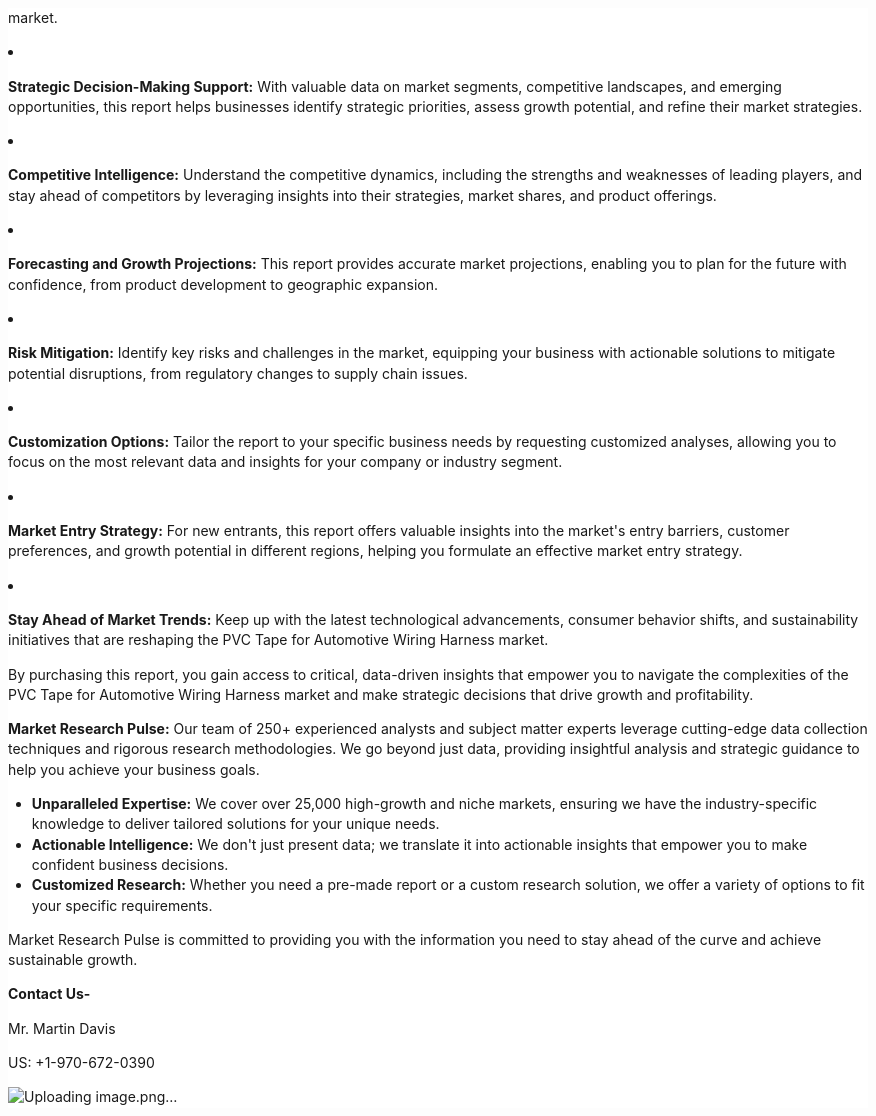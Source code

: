 market.</p></li><li><p><strong>Strategic Decision-Making Support:</strong> With valuable data on market segments, competitive landscapes, and emerging opportunities, this report helps businesses identify strategic priorities, assess growth potential, and refine their market strategies.</p></li><li><p><strong>Competitive Intelligence:</strong> Understand the competitive dynamics, including the strengths and weaknesses of leading players, and stay ahead of competitors by leveraging insights into their strategies, market shares, and product offerings.</p></li><li><p><strong>Forecasting and Growth Projections:</strong> This report provides accurate market projections, enabling you to plan for the future with confidence, from product development to geographic expansion.</p></li><li><p><strong>Risk Mitigation:</strong> Identify key risks and challenges in the market, equipping your business with actionable solutions to mitigate potential disruptions, from regulatory changes to supply chain issues.</p></li><li><p><strong>Customization Options:</strong> Tailor the report to your specific business needs by requesting customized analyses, allowing you to focus on the most relevant data and insights for your company or industry segment.</p></li><li><p><strong>Market Entry Strategy:</strong> For new entrants, this report offers valuable insights into the market's entry barriers, customer preferences, and growth potential in different regions, helping you formulate an effective market entry strategy.</p></li><li><p><strong>Stay Ahead of Market Trends:</strong> Keep up with the latest technological advancements, consumer behavior shifts, and sustainability initiatives that are reshaping the PVC Tape for Automotive Wiring Harness market.</p></li></ol><p>By purchasing this report, you gain access to critical, data-driven insights that empower you to navigate the complexities of the PVC Tape for Automotive Wiring Harness market and make strategic decisions that drive growth and profitability.</p><p><strong>Market Research Pulse:</strong>&nbsp;Our team of 250+ experienced analysts and subject matter experts leverage cutting-edge data collection techniques and rigorous research methodologies. We go beyond just data, providing insightful analysis and strategic guidance to help you achieve your business goals.</p><ul><li><strong>Unparalleled Expertise:</strong>&nbsp;We cover over 25,000 high-growth and niche markets, ensuring we have the industry-specific knowledge to deliver tailored solutions for your unique needs.</li><li><strong>Actionable Intelligence:</strong>&nbsp;We don't just present data; we translate it into actionable insights that empower you to make confident business decisions.</li><li><strong>Customized Research:</strong>&nbsp;Whether you need a pre-made report or a custom research solution, we offer a variety of options to fit your specific requirements.</li></ul><p>Market Research Pulse is committed to providing you with the information you need to stay ahead of the curve and achieve sustainable growth.</p><p><strong>Contact Us-</strong></p><p>Mr. Martin Davis</p><p>US: +1-970-672-0390</p>
![Uploading image.png…]()
